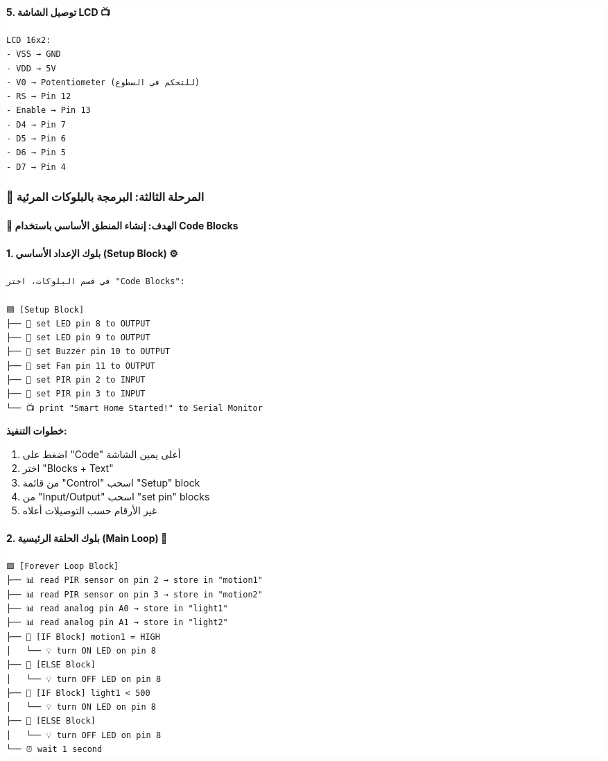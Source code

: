 #### 5. توصيل الشاشة LCD 📺

```
LCD 16x2:
- VSS → GND
- VDD → 5V  
- V0 → Potentiometer (للتحكم في السطوع)
- RS → Pin 12
- Enable → Pin 13
- D4 → Pin 7
- D5 → Pin 6  
- D6 → Pin 5
- D7 → Pin 4
```

### 🧩 المرحلة الثالثة: البرمجة بالبلوكات المرئية

#### 🎯 الهدف: إنشاء المنطق الأساسي باستخدام Code Blocks

#### 1. بلوك الإعداد الأساسي (Setup Block) ⚙️

```
في قسم البلوكات، اختر "Code Blocks":

🟦 [Setup Block]
├── 🔧 set LED pin 8 to OUTPUT
├── 🔧 set LED pin 9 to OUTPUT  
├── 🔧 set Buzzer pin 10 to OUTPUT
├── 🔧 set Fan pin 11 to OUTPUT
├── 🔧 set PIR pin 2 to INPUT
├── 🔧 set PIR pin 3 to INPUT
└── 📺 print "Smart Home Started!" to Serial Monitor
```

**خطوات التنفيذ:**
1. اضغط على "Code" أعلى يمين الشاشة
2. اختر "Blocks + Text" 
3. من قائمة "Control" اسحب "Setup" block
4. من "Input/Output" اسحب "set pin" blocks
5. غير الأرقام حسب التوصيلات أعلاه

#### 2. بلوك الحلقة الرئيسية (Main Loop) 🔄

```
🟩 [Forever Loop Block]
├── 📊 read PIR sensor on pin 2 → store in "motion1"
├── 📊 read PIR sensor on pin 3 → store in "motion2"  
├── 📊 read analog pin A0 → store in "light1"
├── 📊 read analog pin A1 → store in "light2"
├── 🧠 [IF Block] motion1 = HIGH
│   └── 💡 turn ON LED on pin 8
├── 🧠 [ELSE Block]  
│   └── 💡 turn OFF LED on pin 8
├── 🧠 [IF Block] light1 < 500
│   └── 💡 turn ON LED on pin 8
├── 🧠 [ELSE Block]
│   └── 💡 turn OFF LED on pin 8
└── ⏰ wait 1 second
```
